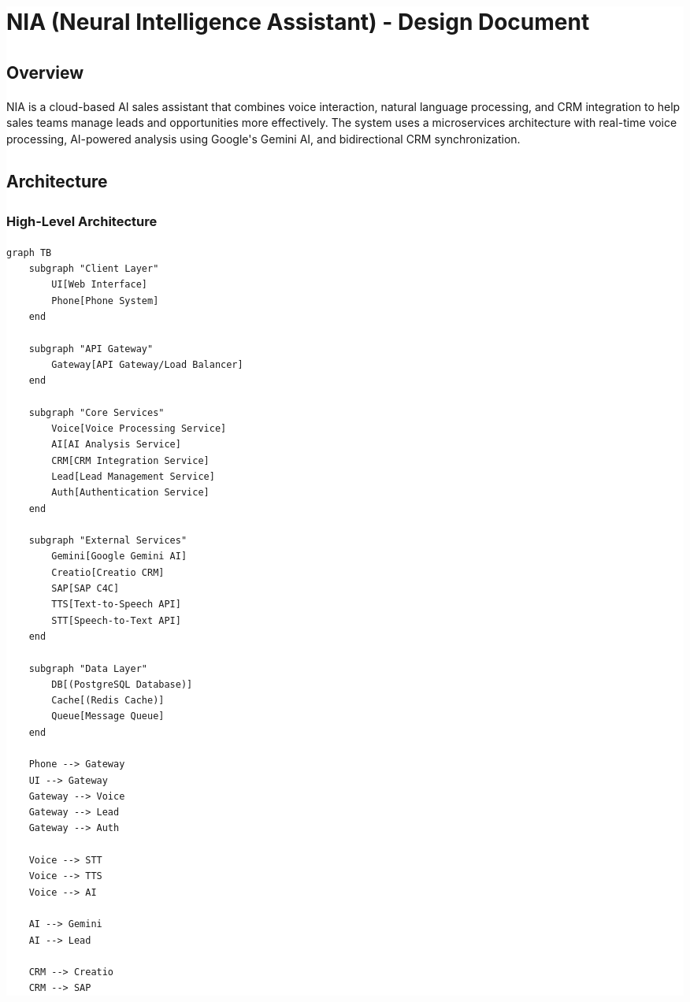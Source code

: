 # NIA (Neural Intelligence Assistant) - Design Document

## Overview

NIA is a cloud-based AI sales assistant that combines voice interaction, natural language processing, and CRM integration to help sales teams manage leads and opportunities more effectively. The system uses a microservices architecture with real-time voice processing, AI-powered analysis using Google's Gemini AI, and bidirectional CRM synchronization.

## Architecture

### High-Level Architecture

```mermaid
graph TB
    subgraph "Client Layer"
        UI[Web Interface]
        Phone[Phone System]
    end
    
    subgraph "API Gateway"
        Gateway[API Gateway/Load Balancer]
    end
    
    subgraph "Core Services"
        Voice[Voice Processing Service]
        AI[AI Analysis Service]
        CRM[CRM Integration Service]
        Lead[Lead Management Service]
        Auth[Authentication Service]
    end
    
    subgraph "External Services"
        Gemini[Google Gemini AI]
        Creatio[Creatio CRM]
        SAP[SAP C4C]
        TTS[Text-to-Speech API]
        STT[Speech-to-Text API]
    end
    
    subgraph "Data Layer"
        DB[(PostgreSQL Database)]
        Cache[(Redis Cache)]
        Queue[Message Queue]
    end
    
    Phone --> Gateway
    UI --> Gateway
    Gateway --> Voice
    Gateway --> Lead
    Gateway --> Auth
    
    Voice --> STT
    Voice --> TTS
    Voice --> AI
    
    AI --> Gemini
    AI --> Lead
    
    CRM --> Creatio
    CRM --> SAP
```